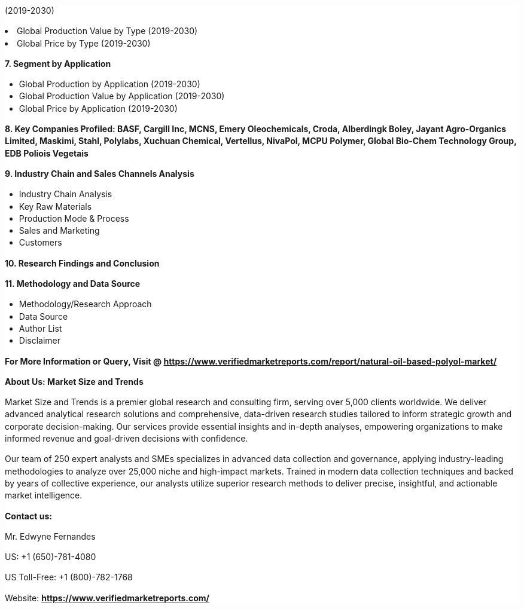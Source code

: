 (2019-2030)</li><li>Global Production Value by Type (2019-2030)</li><li>Global Price by Type (2019-2030)</li></ul><p><strong>7. Segment by Application</strong></p><ul><li>Global Production by Application (2019-2030)</li><li>Global Production Value by Application (2019-2030)</li><li>Global Price by Application (2019-2030)</li></ul><p><strong>8. Key Companies Profiled: BASF, Cargill Inc, MCNS, Emery Oleochemicals, Croda, Alberdingk Boley, Jayant Agro-Organics Limited, Maskimi, Stahl, Polylabs, Xuchuan Chemical, Vertellus, NivaPol, MCPU Polymer, Global Bio-Chem Technology Group, EDB Poliois Vegetais</strong></p><p><strong>9. Industry Chain and Sales Channels Analysis</strong></p><ul><li>Industry Chain Analysis</li><li>Key Raw Materials</li><li>Production Mode &amp; Process</li><li>Sales and Marketing</li><li>Customers</li></ul><p><strong>10. Research Findings and Conclusion</strong></p><p><strong>11. Methodology and Data Source</strong></p><ul><li>Methodology/Research Approach</li><li>Data Source</li><li>Author List</li><li>Disclaimer</li></ul></p><p><strong>For More Information or Query, Visit @ <a href="https://www.verifiedmarketreports.com/report/natural-oil-based-polyol-market/">https://www.verifiedmarketreports.com/report/natural-oil-based-polyol-market/</a></strong></p><p><strong>About Us: Market Size and Trends</strong></p><p>Market Size and Trends is a premier global research and consulting firm, serving over 5,000 clients worldwide. We deliver advanced analytical research solutions and comprehensive, data-driven research studies tailored to inform strategic growth and corporate decision-making. Our services provide essential insights and in-depth analyses, empowering organizations to make informed revenue and goal-driven decisions with confidence.</p><p>Our team of 250 expert analysts and SMEs specializes in advanced data collection and governance, applying industry-leading methodologies to analyze over 25,000 niche and high-impact markets. Trained in modern data collection techniques and backed by years of collective experience, our analysts utilize superior research methods to deliver precise, insightful, and actionable market intelligence.</p><p><strong>Contact us:</strong></p><p>Mr. Edwyne Fernandes</p><p>US: +1 (650)-781-4080</p><p>US Toll-Free: +1 (800)-782-1768</p><p>Website: <strong><a href="https://www.verifiedmarketreports.com/">https://www.verifiedmarketreports.com/</a></strong></p>
